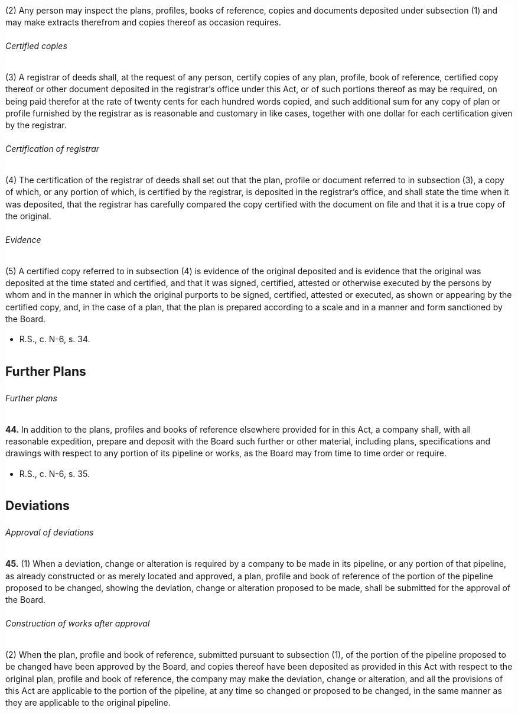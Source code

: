 (2) Any person may inspect the plans, profiles, books of reference, copies and documents deposited under subsection (1) and may make extracts therefrom and copies thereof as occasion requires.

###### Certified copies

(3) A registrar of deeds shall, at the request of any person, certify copies of any plan, profile, book of reference, certified copy thereof or other document deposited in the registrar’s office under this Act, or of such portions thereof as may be required, on being paid therefor at the rate of twenty cents for each hundred words copied, and such additional sum for any copy of plan or profile furnished by the registrar as is reasonable and customary in like cases, together with one dollar for each certification given by the registrar.

###### Certification of registrar

(4) The certification of the registrar of deeds shall set out that the plan, profile or document referred to in subsection (3), a copy of which, or any portion of which, is certified by the registrar, is deposited in the registrar’s office, and shall state the time when it was deposited, that the registrar has carefully compared the copy certified with the document on file and that it is a true copy of the original.

###### Evidence

(5) A certified copy referred to in subsection (4) is evidence of the original deposited and is evidence that the original was deposited at the time stated and certified, and that it was signed, certified, attested or otherwise executed by the persons by whom and in the manner in which the original purports to be signed, certified, attested or executed, as shown or appearing by the certified copy, and, in the case of a plan, that the plan is prepared according to a scale and in a manner and form sanctioned by the Board.

  * R.S., c. N-6, s. 34.

## Further Plans

###### Further plans

**44.** In addition to the plans, profiles and books of reference elsewhere provided for in this Act, a company shall, with all reasonable expedition, prepare and deposit with the Board such further or other material, including plans, specifications and drawings with respect to any portion of its pipeline or works, as the Board may from time to time order or require.

  * R.S., c. N-6, s. 35.

## Deviations

###### Approval of deviations

**45.** (1) When a deviation, change or alteration is required by a company to be made in its pipeline, or any portion of that pipeline, as already constructed or as merely located and approved, a plan, profile and book of reference of the portion of the pipeline proposed to be changed, showing the deviation, change or alteration proposed to be made, shall be submitted for the approval of the Board.

###### Construction of works after approval

(2) When the plan, profile and book of reference, submitted pursuant to subsection (1), of the portion of the pipeline proposed to be changed have been approved by the Board, and copies thereof have been deposited as provided in this Act with respect to the original plan, profile and book of reference, the company may make the deviation, change or alteration, and all the provisions of this Act are applicable to the portion of the pipeline, at any time so changed or proposed to be changed, in the same manner as they are applicable to the original pipeline.
